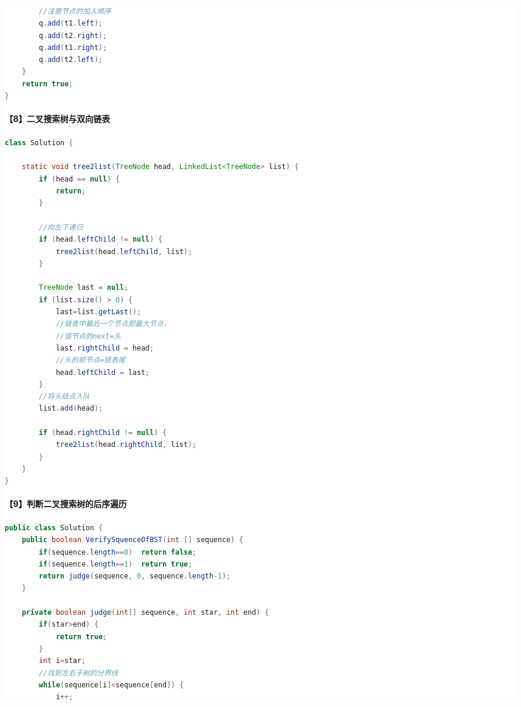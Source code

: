 ```java
        //注意节点的加入顺序
        q.add(t1.left);
        q.add(t2.right);
        q.add(t1.right);
        q.add(t2.left);
    }
    return true;
}
```



#### 【8】二叉搜索树与双向链表

```java
class Solution {

    static void tree2list(TreeNode head, LinkedList<TreeNode> list) {
        if (head == null) {
            return;
        }
		
        //向左下递归
        if (head.leftChild != null) {
            tree2list(head.leftChild, list);
        }

        TreeNode last = null;
        if (list.size() > 0) {
            last=list.getLast();
            //链表中最后一个节点即最大节点，
            //该节点的next=头
            last.rightChild = head;
            //头的前节点=链表尾
            head.leftChild = last;
        }
        //将头结点入队
        list.add(head);

        if (head.rightChild != null) {
            tree2list(head.rightChild, list);
        }
    }
}
```



#### 【9】判断二叉搜索树的后序遍历

```java
public class Solution {
    public boolean VerifySquenceOfBST(int [] sequence) {
        if(sequence.length==0)  return false;
        if(sequence.length==1)  return true;
        return judge(sequence, 0, sequence.length-1);
    }
 
    private boolean judge(int[] sequence, int star, int end) {
        if(star>end) {
            return true;
        }
        int i=star;
        //找到左右子树的分界线
        while(sequence[i]<sequence[end]) {
            i++;
```
